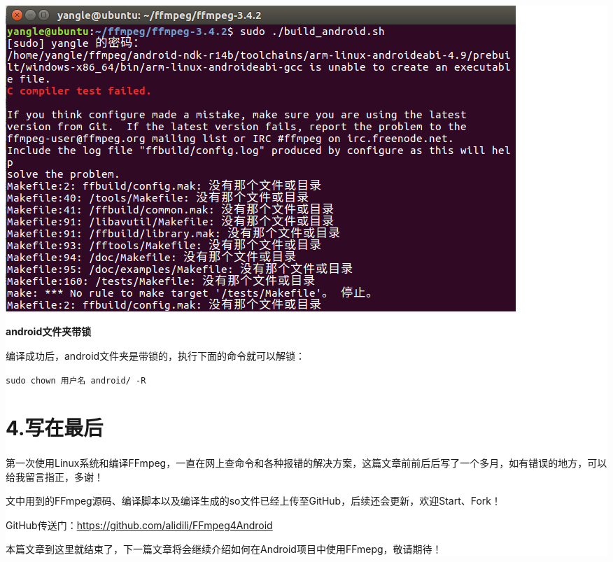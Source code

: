 ![NDK路径错误](https://github.com/alidili/NDK/raw/main/Android%20NDK%E5%BC%80%E5%8F%91%EF%BC%88%E4%B8%89%EF%BC%89%20%E5%9C%A8Linux%E7%8E%AF%E5%A2%83%E4%B8%8B%E7%BC%96%E8%AF%91FFmpeg/resources/NDK%E8%B7%AF%E5%BE%84%E9%94%99%E8%AF%AF.png)

**android文件夹带锁**

编译成功后，android文件夹是带锁的，执行下面的命令就可以解锁：

```
sudo chown 用户名 android/ -R
```

# 4.写在最后

第一次使用Linux系统和编译FFmpeg，一直在网上查命令和各种报错的解决方案，这篇文章前前后后写了一个多月，如有错误的地方，可以给我留言指正，多谢！

文中用到的FFmpeg源码、编译脚本以及编译生成的so文件已经上传至GitHub，后续还会更新，欢迎Start、Fork！

GitHub传送门：https://github.com/alidili/FFmpeg4Android

本篇文章到这里就结束了，下一篇文章将会继续介绍如何在Android项目中使用FFmepg，敬请期待！